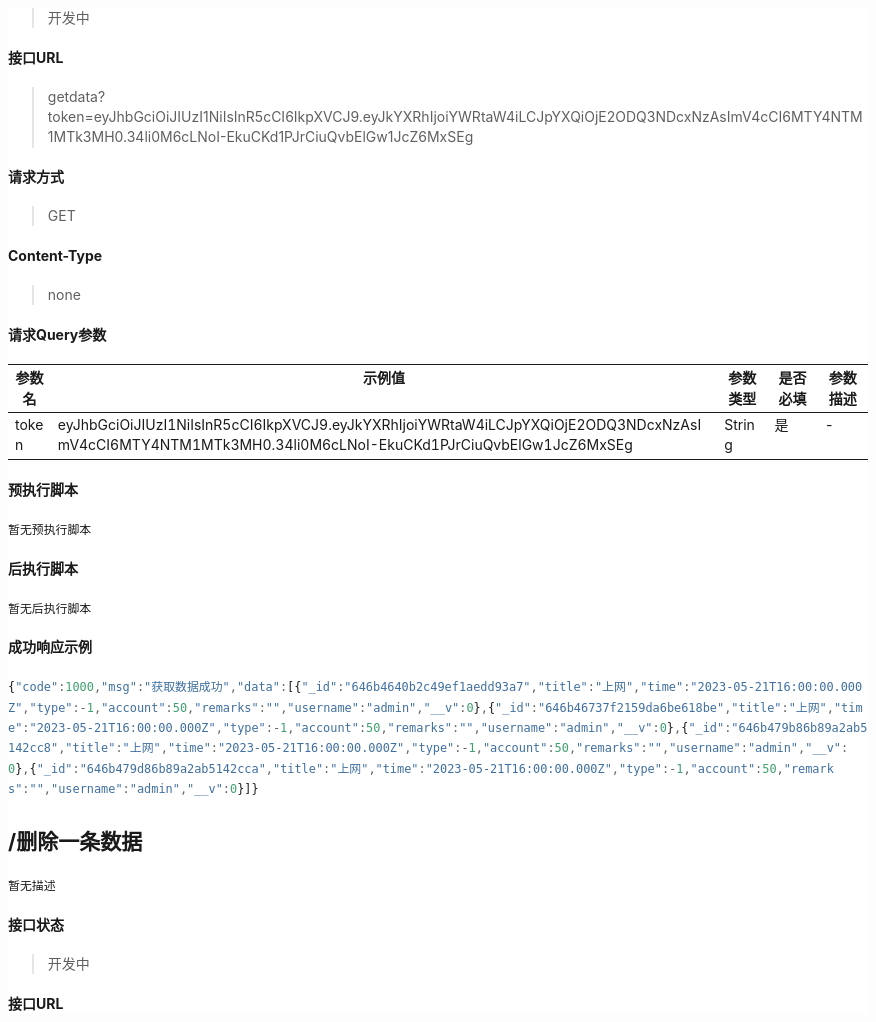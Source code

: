 > 开发中

#### 接口URL

> getdata?token=eyJhbGciOiJIUzI1NiIsInR5cCI6IkpXVCJ9.eyJkYXRhIjoiYWRtaW4iLCJpYXQiOjE2ODQ3NDcxNzAsImV4cCI6MTY4NTM1MTk3MH0.34li0M6cLNoI-EkuCKd1PJrCiuQvbElGw1JcZ6MxSEg

#### 请求方式

> GET

#### Content-Type

> none

#### 请求Query参数

| 参数名 | 示例值 | 参数类型 | 是否必填 | 参数描述 |
| --- | --- | ---- | ---- | ---- |
| token | eyJhbGciOiJIUzI1NiIsInR5cCI6IkpXVCJ9.eyJkYXRhIjoiYWRtaW4iLCJpYXQiOjE2ODQ3NDcxNzAsImV4cCI6MTY4NTM1MTk3MH0.34li0M6cLNoI-EkuCKd1PJrCiuQvbElGw1JcZ6MxSEg | String | 是 | - |

#### 预执行脚本

```javascript
暂无预执行脚本
```

#### 后执行脚本

```javascript
暂无后执行脚本
```

#### 成功响应示例

```javascript
{"code":1000,"msg":"获取数据成功","data":[{"_id":"646b4640b2c49ef1aedd93a7","title":"上网","time":"2023-05-21T16:00:00.000Z","type":-1,"account":50,"remarks":"","username":"admin","__v":0},{"_id":"646b46737f2159da6be618be","title":"上网","time":"2023-05-21T16:00:00.000Z","type":-1,"account":50,"remarks":"","username":"admin","__v":0},{"_id":"646b479b86b89a2ab5142cc8","title":"上网","time":"2023-05-21T16:00:00.000Z","type":-1,"account":50,"remarks":"","username":"admin","__v":0},{"_id":"646b479d86b89a2ab5142cca","title":"上网","time":"2023-05-21T16:00:00.000Z","type":-1,"account":50,"remarks":"","username":"admin","__v":0}]}
```

## /删除一条数据

```text
暂无描述
```

#### 接口状态

> 开发中

#### 接口URL
